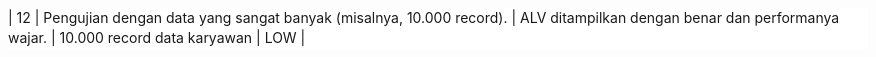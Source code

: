 | 12 | Pengujian dengan data yang sangat banyak (misalnya, 10.000 record). | ALV ditampilkan dengan benar dan performanya wajar. | 10.000 record data karyawan | LOW |